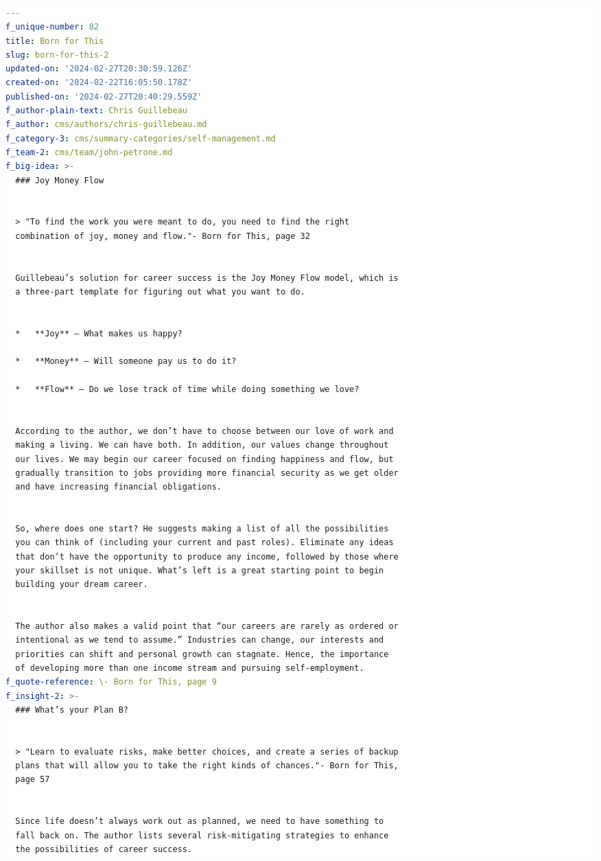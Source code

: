 ```yaml
---
f_unique-number: 82
title: Born for This
slug: born-for-this-2
updated-on: '2024-02-27T20:30:59.126Z'
created-on: '2024-02-22T16:05:50.178Z'
published-on: '2024-02-27T20:40:29.559Z'
f_author-plain-text: Chris Guillebeau
f_author: cms/authors/chris-guillebeau.md
f_category-3: cms/summary-categories/self-management.md
f_team-2: cms/team/john-petrone.md
f_big-idea: >-
  ### Joy Money Flow


  > "To find the work you were meant to do, you need to find the right
  combination of joy, money and flow."- Born for This, page 32


  Guillebeau’s solution for career success is the Joy Money Flow model, which is
  a three-part template for figuring out what you want to do.


  *   **Joy** – What makes us happy?

  *   **Money** – Will someone pay us to do it?

  *   **Flow** – Do we lose track of time while doing something we love?


  According to the author, we don’t have to choose between our love of work and
  making a living. We can have both. In addition, our values change throughout
  our lives. We may begin our career focused on finding happiness and flow, but
  gradually transition to jobs providing more financial security as we get older
  and have increasing financial obligations.


  So, where does one start? He suggests making a list of all the possibilities
  you can think of (including your current and past roles). Eliminate any ideas
  that don’t have the opportunity to produce any income, followed by those where
  your skillset is not unique. What’s left is a great starting point to begin
  building your dream career.


  The author also makes a valid point that “our careers are rarely as ordered or
  intentional as we tend to assume.” Industries can change, our interests and
  priorities can shift and personal growth can stagnate. Hence, the importance
  of developing more than one income stream and pursuing self-employment.
f_quote-reference: \- Born for This, page 9
f_insight-2: >-
  ### What’s your Plan B?


  > "Learn to evaluate risks, make better choices, and create a series of backup
  plans that will allow you to take the right kinds of chances."- Born for This,
  page 57


  Since life doesn’t always work out as planned, we need to have something to
  fall back on. The author lists several risk-mitigating strategies to enhance
  the possibilities of career success.


```